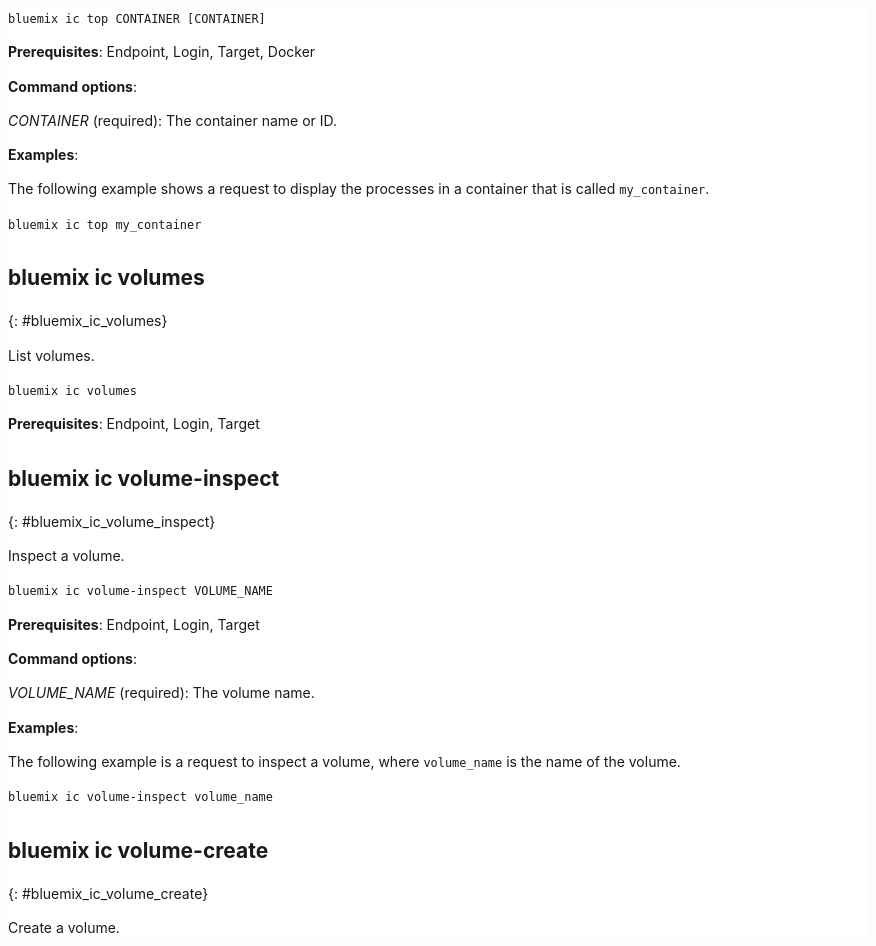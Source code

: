 ```
bluemix ic top CONTAINER [CONTAINER]
```

**Prerequisites**:  Endpoint, Login, Target, Docker

**Command options**:

*CONTAINER*  (required):  The container name or ID.

**Examples**:

The following example shows a request to display the processes in a container that is called `my_container`.
```
bluemix ic top my_container
```


## bluemix ic volumes
{: #bluemix_ic_volumes}

List volumes.

```
bluemix ic volumes
```

**Prerequisites**:  Endpoint, Login, Target


## bluemix ic volume-inspect
{: #bluemix_ic_volume_inspect}

Inspect a volume.

```
bluemix ic volume-inspect VOLUME_NAME
```

**Prerequisites**:  Endpoint, Login, Target

**Command options**:

*VOLUME_NAME*  (required):  The volume name.

**Examples**:

The following example is a request to inspect a volume, where `volume_name` is the name of the volume.
```
bluemix ic volume-inspect volume_name
```


## bluemix ic volume-create
{: #bluemix_ic_volume_create}

Create a volume.
